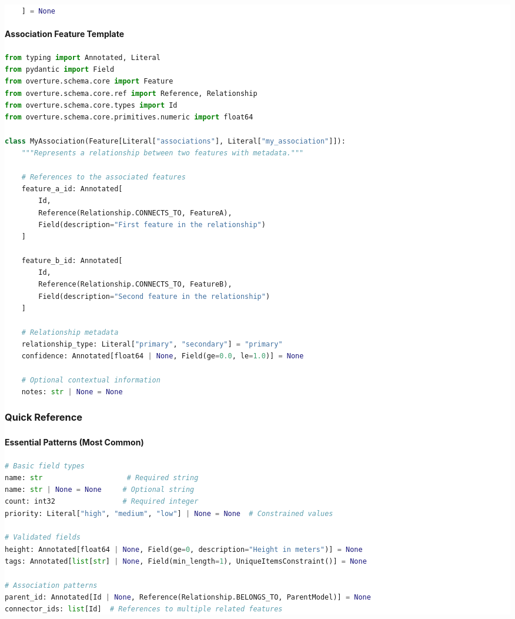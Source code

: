 ```python models.py
    ] = None
```

#### Association Feature Template

```python models.py
from typing import Annotated, Literal
from pydantic import Field
from overture.schema.core import Feature
from overture.schema.core.ref import Reference, Relationship
from overture.schema.core.types import Id
from overture.schema.core.primitives.numeric import float64

class MyAssociation(Feature[Literal["associations"], Literal["my_association"]]):
    """Represents a relationship between two features with metadata."""

    # References to the associated features
    feature_a_id: Annotated[
        Id,
        Reference(Relationship.CONNECTS_TO, FeatureA),
        Field(description="First feature in the relationship")
    ]

    feature_b_id: Annotated[
        Id,
        Reference(Relationship.CONNECTS_TO, FeatureB),
        Field(description="Second feature in the relationship")
    ]

    # Relationship metadata
    relationship_type: Literal["primary", "secondary"] = "primary"
    confidence: Annotated[float64 | None, Field(ge=0.0, le=1.0)] = None

    # Optional contextual information
    notes: str | None = None
```

### Quick Reference

#### Essential Patterns (Most Common)

```python
# Basic field types
name: str                    # Required string
name: str | None = None     # Optional string
count: int32                # Required integer
priority: Literal["high", "medium", "low"] | None = None  # Constrained values

# Validated fields
height: Annotated[float64 | None, Field(ge=0, description="Height in meters")] = None
tags: Annotated[list[str] | None, Field(min_length=1), UniqueItemsConstraint()] = None

# Association patterns
parent_id: Annotated[Id | None, Reference(Relationship.BELONGS_TO, ParentModel)] = None
connector_ids: list[Id]  # References to multiple related features
```
